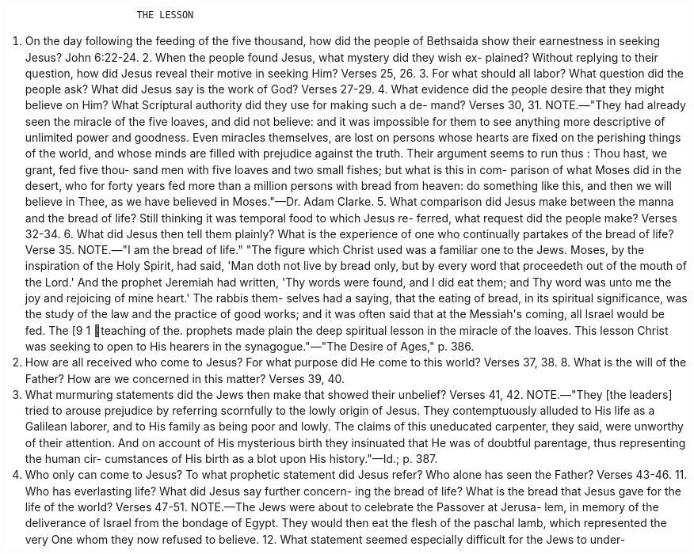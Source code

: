                            THE LESSON
   1. On the day following the feeding of the five thousand, how did
the people of Bethsaida show their earnestness in seeking Jesus? John
6:22-24.
    2. When the people found Jesus, what mystery did they wish ex-
plained? Without replying to their question, how did Jesus reveal their
motive in seeking Him? Verses 25, 26.
    3. For what should all labor? What question did the people ask?
What did Jesus say is the work of God? Verses 27-29.
    4. What evidence did the people desire that they might believe on
Him? What Scriptural authority did they use for making such a de-
mand? Verses 30, 31.
    NOTE.—"They had already seen the miracle of the five loaves, and
did not believe: and it was impossible for them to see anything more
descriptive of unlimited power and goodness. Even miracles themselves,
are lost on persons whose hearts are fixed on the perishing things of the
world, and whose minds are filled with prejudice against the truth.
Their argument seems to run thus : Thou hast, we grant, fed five thou-
sand men with five loaves and two small fishes; but what is this in com-
parison of what Moses did in the desert, who for forty years fed more
than a million persons with bread from heaven: do something like this,
and then we will believe in Thee, as we have believed in Moses."—Dr.
Adam Clarke.
    5. What comparison did Jesus make between the manna and the
bread of life? Still thinking it was temporal food to which Jesus re-
ferred, what request did the people make? Verses 32-34.
    6. What did Jesus then tell them plainly? What is the experience
of one who continually partakes of the bread of life? Verse 35.
    NOTE.—"I am the bread of life." "The figure which Christ used was
a familiar one to the Jews. Moses, by the inspiration of the Holy Spirit,
had said, 'Man doth not live by bread only, but by every word that
proceedeth out of the mouth of the Lord.' And the prophet Jeremiah
had written, 'Thy words were found, and I did eat them; and Thy word
was unto me the joy and rejoicing of mine heart.' The rabbis them-
selves had a saying, that the eating of bread, in its spiritual significance,
was the study of the law and the practice of good works; and it was
often said that at the Messiah's coming, all Israel would be fed. The
                                   [9 1
teaching of the. prophets made plain the deep spiritual lesson in the
miracle of the loaves. This lesson Christ was seeking to open to His
hearers in the synagogue."—"The Desire of Ages," p. 386.
   7. How are all received who come to Jesus? For what purpose did
He come to this world? Verses 37, 38.
    8. What is the will of the Father? How are we concerned in this
matter? Verses 39, 40.
   9. What murmuring statements did the Jews then make that showed
their unbelief? Verses 41, 42.
   NOTE.—"They [the leaders] tried to arouse prejudice by referring
scornfully to the lowly origin of Jesus. They contemptuously alluded to
His life as a Galilean laborer, and to His family as being poor and lowly.
The claims of this uneducated carpenter, they said, were unworthy of
their attention. And on account of His mysterious birth they insinuated
that He was of doubtful parentage, thus representing the human cir-
cumstances of His birth as a blot upon His history."—Id.; p. 387.
   10. Who only can come to Jesus? To what prophetic statement did
Jesus refer? Who alone has seen the Father? Verses 43-46.
    11. Who has everlasting life? What did Jesus say further concern-
ing the bread of life? What is the bread that Jesus gave for the life of
the world? Verses 47-51.
    NOTE.—The Jews were about to celebrate the Passover at Jerusa-
lem, in memory of the deliverance of Israel from the bondage of Egypt.
They would then eat the flesh of the paschal lamb, which represented the
very One whom they now refused to believe.
    12. What statement seemed especially difficult for the Jews to under-